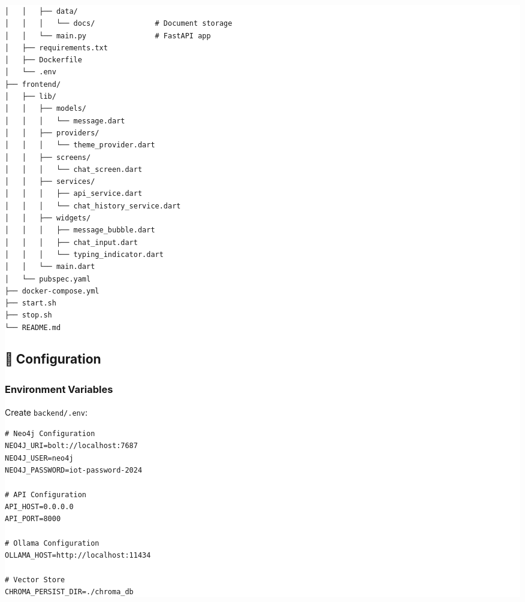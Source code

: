```
│   │   ├── data/
│   │   │   └── docs/              # Document storage
│   │   └── main.py                # FastAPI app
│   ├── requirements.txt
│   ├── Dockerfile
│   └── .env
├── frontend/
│   ├── lib/
│   │   ├── models/
│   │   │   └── message.dart
│   │   ├── providers/
│   │   │   └── theme_provider.dart
│   │   ├── screens/
│   │   │   └── chat_screen.dart
│   │   ├── services/
│   │   │   ├── api_service.dart
│   │   │   └── chat_history_service.dart
│   │   ├── widgets/
│   │   │   ├── message_bubble.dart
│   │   │   ├── chat_input.dart
│   │   │   └── typing_indicator.dart
│   │   └── main.dart
│   └── pubspec.yaml
├── docker-compose.yml
├── start.sh
├── stop.sh
└── README.md
```

## 🔧 Configuration

### Environment Variables

Create `backend/.env`:
```env
# Neo4j Configuration
NEO4J_URI=bolt://localhost:7687
NEO4J_USER=neo4j
NEO4J_PASSWORD=iot-password-2024

# API Configuration
API_HOST=0.0.0.0
API_PORT=8000

# Ollama Configuration
OLLAMA_HOST=http://localhost:11434

# Vector Store
CHROMA_PERSIST_DIR=./chroma_db
```
